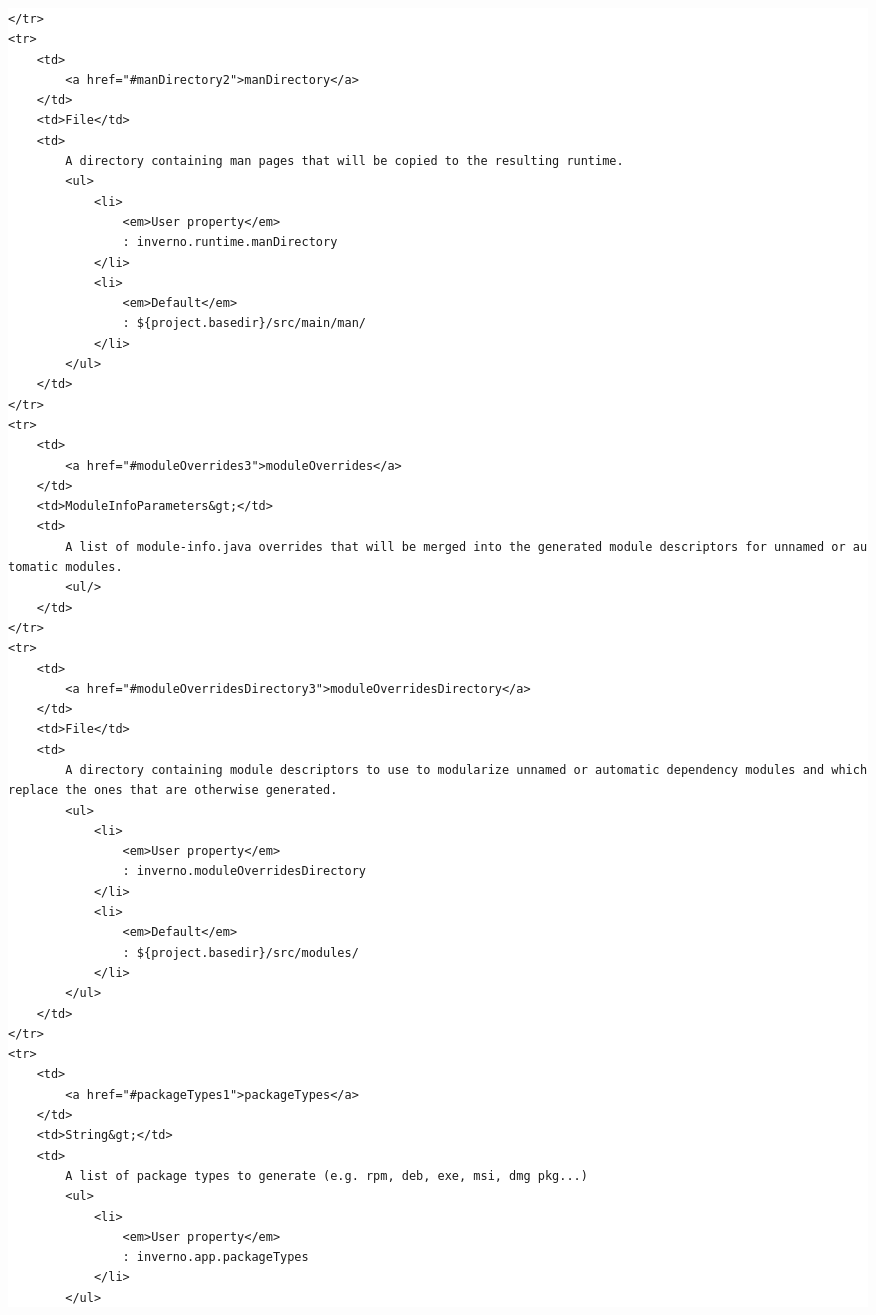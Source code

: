     </tr>
    <tr>
        <td>
            <a href="#manDirectory2">manDirectory</a>
        </td>
        <td>File</td>
        <td>
            A directory containing man pages that will be copied to the resulting runtime.
            <ul>
                <li>
                    <em>User property</em>
                    : inverno.runtime.manDirectory
                </li>
                <li>
                    <em>Default</em>
                    : ${project.basedir}/src/main/man/
                </li>
            </ul>
        </td>
    </tr>
    <tr>
        <td>
            <a href="#moduleOverrides3">moduleOverrides</a>
        </td>
        <td>ModuleInfoParameters&gt;</td>
        <td>
            A list of module-info.java overrides that will be merged into the generated module descriptors for unnamed or automatic modules.
            <ul/>
        </td>
    </tr>
    <tr>
        <td>
            <a href="#moduleOverridesDirectory3">moduleOverridesDirectory</a>
        </td>
        <td>File</td>
        <td>
            A directory containing module descriptors to use to modularize unnamed or automatic dependency modules and which replace the ones that are otherwise generated.
            <ul>
                <li>
                    <em>User property</em>
                    : inverno.moduleOverridesDirectory
                </li>
                <li>
                    <em>Default</em>
                    : ${project.basedir}/src/modules/
                </li>
            </ul>
        </td>
    </tr>
    <tr>
        <td>
            <a href="#packageTypes1">packageTypes</a>
        </td>
        <td>String&gt;</td>
        <td>
            A list of package types to generate (e.g. rpm, deb, exe, msi, dmg pkg...)
            <ul>
                <li>
                    <em>User property</em>
                    : inverno.app.packageTypes
                </li>
            </ul>